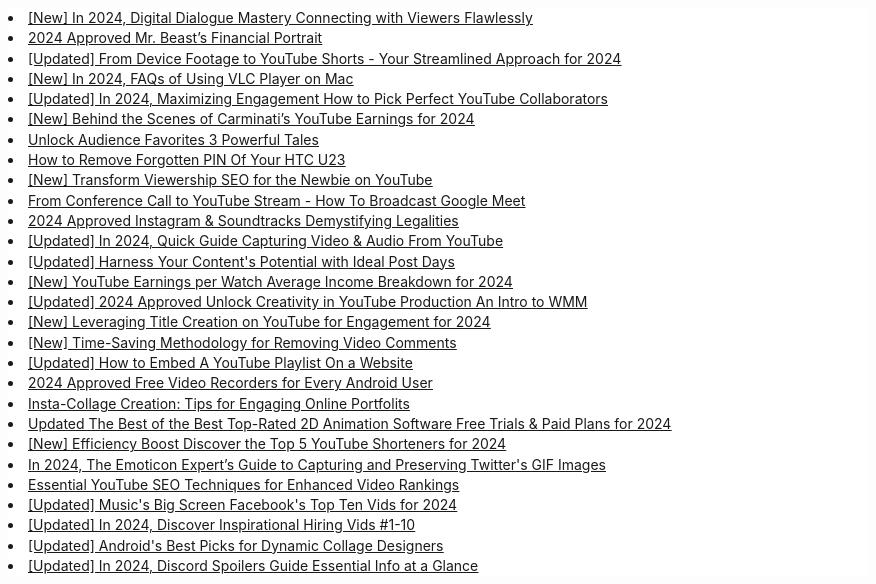 <li><a href="https://youtube-sure.techidaily.com/n-2024-digital-dialogue-mastery-connecting-with-viewers-flawlessly/"><u>[New] In 2024, Digital Dialogue Mastery  Connecting with Viewers Flawlessly</u></a></li>
<li><a href="https://youtube-sure.techidaily.com/approved-mr-beasts-financial-portrait/"><u>2024 Approved  Mr. Beast’s Financial Portrait</u></a></li>
<li><a href="https://youtube-sure.techidaily.com/ed-from-device-footage-to-youtube-shorts-your-streamlined-approach-for-2024/"><u>[Updated] From Device Footage to YouTube Shorts - Your Streamlined Approach for 2024</u></a></li>
<li><a href="https://fox-direct.techidaily.com/new-in-2024-faqs-of-using-vlc-player-on-mac/"><u>[New] In 2024, FAQs of Using VLC Player on Mac</u></a></li>
<li><a href="https://youtube-sure.techidaily.com/ed-in-2024-maximizing-engagement-how-to-pick-perfect-youtube-collaborators/"><u>[Updated] In 2024, Maximizing Engagement  How to Pick Perfect YouTube Collaborators</u></a></li>
<li><a href="https://youtube-sure.techidaily.com/ehind-the-scenes-of-carminatis-youtube-earnings-for-2024/"><u>[New] Behind the Scenes of Carminati’s YouTube Earnings for 2024</u></a></li>
<li><a href="https://youtube-sure.techidaily.com/k-audience-favorites-3-powerful-tales/"><u>Unlock Audience Favorites  3 Powerful Tales</u></a></li>
<li><a href="https://android-unlock.techidaily.com/how-to-remove-forgotten-pin-of-your-htc-u23-by-drfone-android/"><u>How to Remove Forgotten PIN Of Your HTC U23</u></a></li>
<li><a href="https://youtube-sure.techidaily.com/ransform-viewership-seo-for-the-newbie-on-youtube/"><u>[New] Transform Viewership  SEO for the Newbie on YouTube</u></a></li>
<li><a href="https://youtube-sure.techidaily.com/conference-call-to-youtube-stream-how-to-broadcast-google-meet/"><u>From Conference Call to YouTube Stream - How To Broadcast Google Meet</u></a></li>
<li><a href="https://extra-support.techidaily.com/2024-approved-instagram-and-soundtracks-demystifying-legalities/"><u>2024 Approved  Instagram & Soundtracks  Demystifying Legalities</u></a></li>
<li><a href="https://youtube-sure.techidaily.com/ed-in-2024-quick-guide-capturing-video-and-audio-from-youtube/"><u>[Updated] In 2024, Quick Guide  Capturing Video & Audio From YouTube</u></a></li>
<li><a href="https://youtube-sure.techidaily.com/ed-harness-your-contents-potential-with-ideal-post-days/"><u>[Updated] Harness Your Content's Potential with Ideal Post Days</u></a></li>
<li><a href="https://youtube-sure.techidaily.com/outube-earnings-per-watch-average-income-breakdown-for-2024/"><u>[New] YouTube Earnings per Watch  Average Income Breakdown for 2024</u></a></li>
<li><a href="https://youtube-sure.techidaily.com/ed-2024-approved-unlock-creativity-in-youtube-production-an-intro-to-wmm/"><u>[Updated] 2024 Approved  Unlock Creativity in YouTube Production  An Intro to WMM</u></a></li>
<li><a href="https://youtube-sure.techidaily.com/everaging-title-creation-on-youtube-for-engagement-for-2024/"><u>[New] Leveraging Title Creation on YouTube for Engagement for 2024</u></a></li>
<li><a href="https://youtube-sure.techidaily.com/ime-saving-methodology-for-removing-video-comments/"><u>[New] Time-Saving Methodology for Removing Video Comments</u></a></li>
<li><a href="https://youtube-sure.techidaily.com/ed-how-to-embed-a-youtube-playlist-on-a-website/"><u>[Updated] How to Embed A YouTube Playlist On a Website</u></a></li>
<li><a href="https://screen-recording.techidaily.com/2024-approved-free-video-recorders-for-every-android-user/"><u>2024 Approved  Free Video Recorders for Every Android User</u></a></li>
<li><a href="https://facebook.techidaily.com/insta-collage-creation-tips-for-engaging-online-portfolits/"><u>Insta-Collage Creation: Tips for Engaging Online Portfolits</u></a></li>
<li><a href="https://ai-video-tools.techidaily.com/updated-the-best-of-the-best-top-rated-2d-animation-software-free-trials-and-paid-plans-for-2024/"><u>Updated The Best of the Best Top-Rated 2D Animation Software Free Trials & Paid Plans for 2024</u></a></li>
<li><a href="https://youtube-sure.techidaily.com/fficiency-boost-discover-the-top-5-youtube-shorteners-for-2024/"><u>[New] Efficiency Boost  Discover the Top 5 YouTube Shorteners for 2024</u></a></li>
<li><a href="https://twitter-videos.techidaily.com/in-2024-the-emoticon-experts-guide-to-capturing-and-preserving-twitters-gif-images/"><u>In 2024, The Emoticon Expert’s Guide to Capturing and Preserving Twitter's GIF Images</u></a></li>
<li><a href="https://youtube-sure.techidaily.com/tial-youtube-seo-techniques-for-enhanced-video-rankings/"><u>Essential YouTube SEO Techniques for Enhanced Video Rankings</u></a></li>
<li><a href="https://facebook-video-recording.techidaily.com/updated-musics-big-screen-facebooks-top-ten-vids-for-2024/"><u>[Updated] Music's Big Screen  Facebook's Top Ten Vids for 2024</u></a></li>
<li><a href="https://youtube-sure.techidaily.com/ed-in-2024-discover-inspirational-hiring-vids-1-10/"><u>[Updated] In 2024, Discover Inspirational Hiring Vids #1-10</u></a></li>
<li><a href="https://extra-hints.techidaily.com/updated-androids-best-picks-for-dynamic-collage-designers/"><u>[Updated] Android's Best Picks for Dynamic Collage Designers</u></a></li>
<li><a href="https://discord-videos.techidaily.com/updated-in-2024-discord-spoilers-guide-essential-info-at-a-glance/"><u>[Updated] In 2024, Discord Spoilers Guide  Essential Info at a Glance</u></a></li>